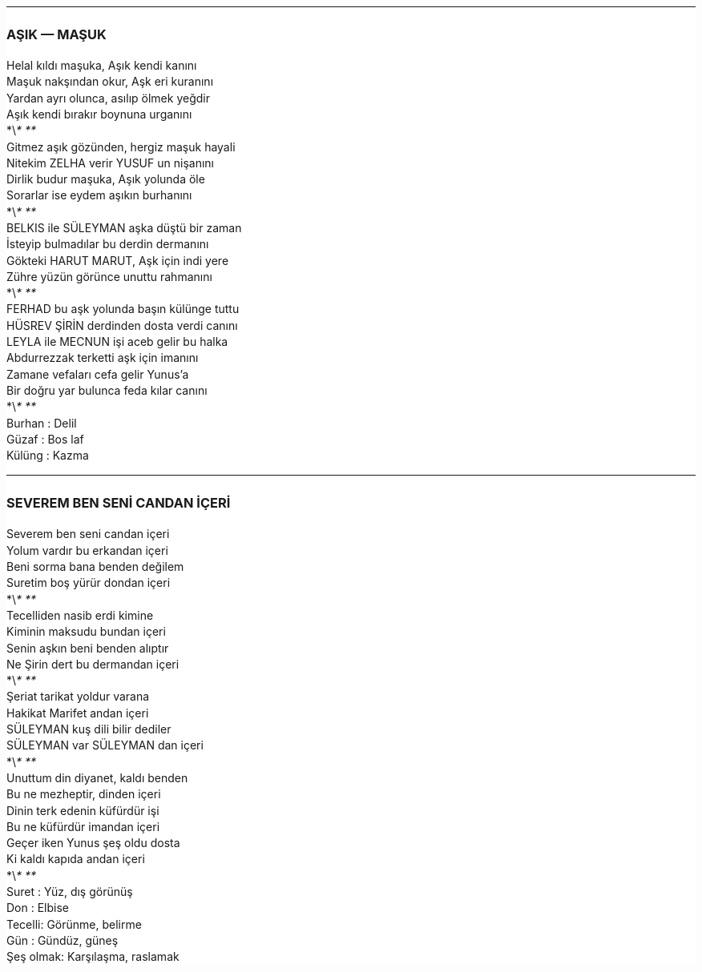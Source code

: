 <hr />

<h3 id="asik-masuk">AŞIK — MAŞUK</h3>

Helal kıldı maşuka, Aşık kendi kanını  
Maşuk nakşından okur, Aşk eri kuranını  
Yardan ayrı olunca, asılıp ölmek yeğdir  
Aşık kendi bırakır boynuna urganını  
\*\\*\* \*\**  
Gitmez aşık gözünden, hergiz maşuk hayali  
Nitekim ZELHA verir YUSUF un nişanını  
Dirlik budur maşuka, Aşık yolunda öle  
Sorarlar ise eydem aşıkın burhanını  
\*\\*\* \*\**  
BELKIS ile SÜLEYMAN aşka düştü bir zaman  
İsteyip bulmadılar bu derdin dermanını  
Gökteki HARUT MARUT, Aşk için indi yere  
Zühre yüzün görünce unuttu rahmanını  
\*\\*\* \*\**  
FERHAD bu aşk yolunda başın külünge tuttu  
HÜSREV ŞİRİN derdinden dosta verdi canını  
LEYLA ile MECNUN işi aceb gelir bu halka  
Abdurrezzak terketti aşk için imanını  
Zamane vefaları cefa gelir Yunus’a  
Bir doğru yar bulunca feda kılar canını  
\*\\*\* \*\**  
Burhan : Delil  
Güzaf : Bos laf  
Külüng : Kazma

<hr />

<h3 id="severem-ben-seni-candan-iceri">SEVEREM BEN SENİ CANDAN İÇERİ</h3>

Severem ben seni candan içeri  
Yolum vardır bu erkandan içeri  
Beni sorma bana benden değilem  
Suretim boş yürür dondan içeri  
\*\\*\* \*\**  
Tecelliden nasib erdi kimine  
Kiminin maksudu bundan içeri  
Senin aşkın beni benden alıptır  
Ne Şirin dert bu dermandan içeri  
\*\\*\* \*\**  
Şeriat tarikat yoldur varana  
Hakikat Marifet andan içeri  
SÜLEYMAN kuş dili bilir dediler  
SÜLEYMAN var SÜLEYMAN dan içeri  
\*\\*\* \*\**  
Unuttum din diyanet, kaldı benden  
Bu ne mezheptir, dinden içeri  
Dinin terk edenin küfürdür işi  
Bu ne küfürdür imandan içeri  
Geçer iken Yunus şeş oldu dosta  
Ki kaldı kapıda andan içeri  
\*\\*\* \*\**  
Suret : Yüz, dış görünüş  
Don : Elbise  
Tecelli: Görünme, belirme  
Gün : Gündüz, güneş  
Şeş olmak: Karşılaşma, raslamak
